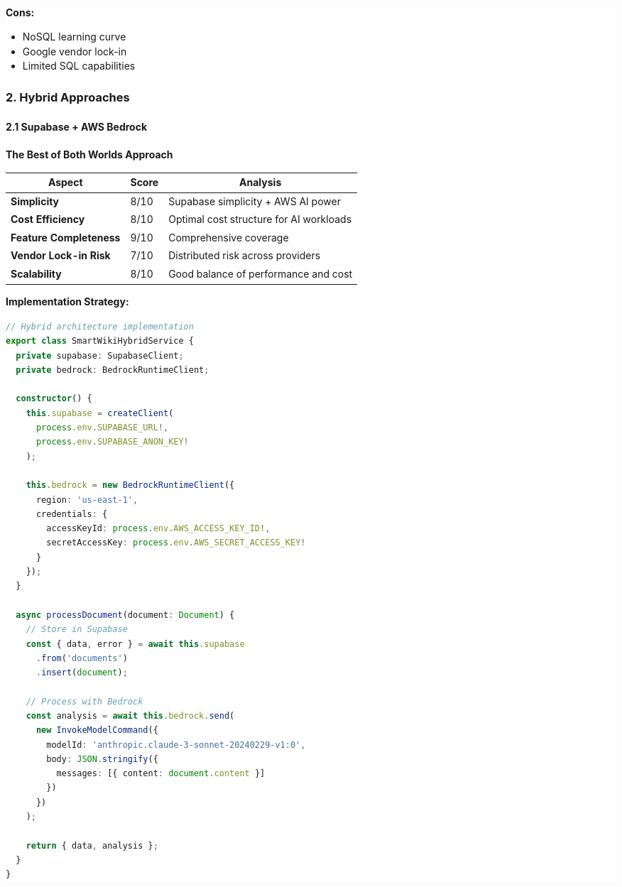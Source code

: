 **Cons:**
- NoSQL learning curve
- Google vendor lock-in
- Limited SQL capabilities

### 2. Hybrid Approaches

#### 2.1 Supabase + AWS Bedrock
**The Best of Both Worlds Approach**

| Aspect | Score | Analysis |
|--------|-------|----------|
| **Simplicity** | 8/10 | Supabase simplicity + AWS AI power |
| **Cost Efficiency** | 8/10 | Optimal cost structure for AI workloads |
| **Feature Completeness** | 9/10 | Comprehensive coverage |
| **Vendor Lock-in Risk** | 7/10 | Distributed risk across providers |
| **Scalability** | 8/10 | Good balance of performance and cost |

**Implementation Strategy:**
```typescript
// Hybrid architecture implementation
export class SmartWikiHybridService {
  private supabase: SupabaseClient;
  private bedrock: BedrockRuntimeClient;

  constructor() {
    this.supabase = createClient(
      process.env.SUPABASE_URL!,
      process.env.SUPABASE_ANON_KEY!
    );
    
    this.bedrock = new BedrockRuntimeClient({
      region: 'us-east-1',
      credentials: {
        accessKeyId: process.env.AWS_ACCESS_KEY_ID!,
        secretAccessKey: process.env.AWS_SECRET_ACCESS_KEY!
      }
    });
  }

  async processDocument(document: Document) {
    // Store in Supabase
    const { data, error } = await this.supabase
      .from('documents')
      .insert(document);

    // Process with Bedrock
    const analysis = await this.bedrock.send(
      new InvokeModelCommand({
        modelId: 'anthropic.claude-3-sonnet-20240229-v1:0',
        body: JSON.stringify({
          messages: [{ content: document.content }]
        })
      })
    );

    return { data, analysis };
  }
}
```
